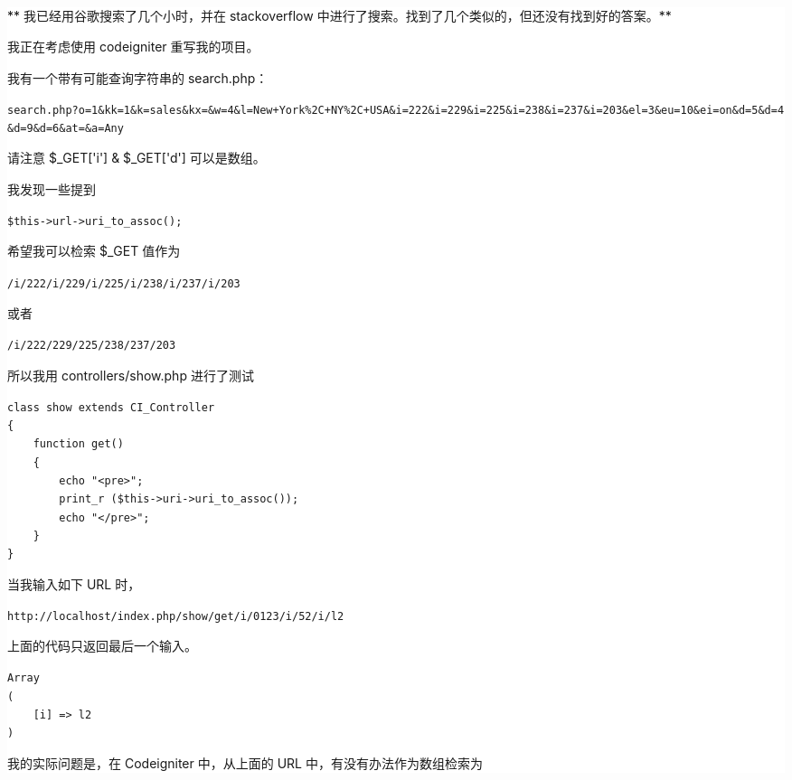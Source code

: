 ** 我已经用谷歌搜索了几个小时，并在 stackoverflow 中进行了搜索。找到了几个类似的，但还没有找到好的答案。**

我正在考虑使用 codeigniter 重写我的项目。

我有一个带有可能查询字符串的 search.php：

```
search.php?o=1&kk=1&k=sales&kx=&w=4&l=New+York%2C+NY%2C+USA&i=222&i=229&i=225&i=238&i=237&i=203&el=3&eu=10&ei=on&d=5&d=4&d=9&d=6&at=&a=Any 
```

请注意 $_GET['i'] & $_GET['d'] 可以是数组。

我发现一些提到

```
$this->url->uri_to_assoc(); 
```

希望我可以检索 $_GET 值作为

```
/i/222/i/229/i/225/i/238/i/237/i/203 
```

或者

```
/i/222/229/225/238/237/203 
```

所以我用 controllers/show.php 进行了测试

```
class show extends CI_Controller
{
    function get()
    {
        echo "<pre>";
        print_r ($this->uri->uri_to_assoc());
        echo "</pre>";
    }
} 
```

当我输入如下 URL 时，

```
http://localhost/index.php/show/get/i/0123/i/52/i/l2 
```

上面的代码只返回最后一个输入。

```
Array
(
    [i] => l2
) 
```

我的实际问题是，在 Codeigniter 中，从上面的 URL 中，有没有办法作为数组检索为
